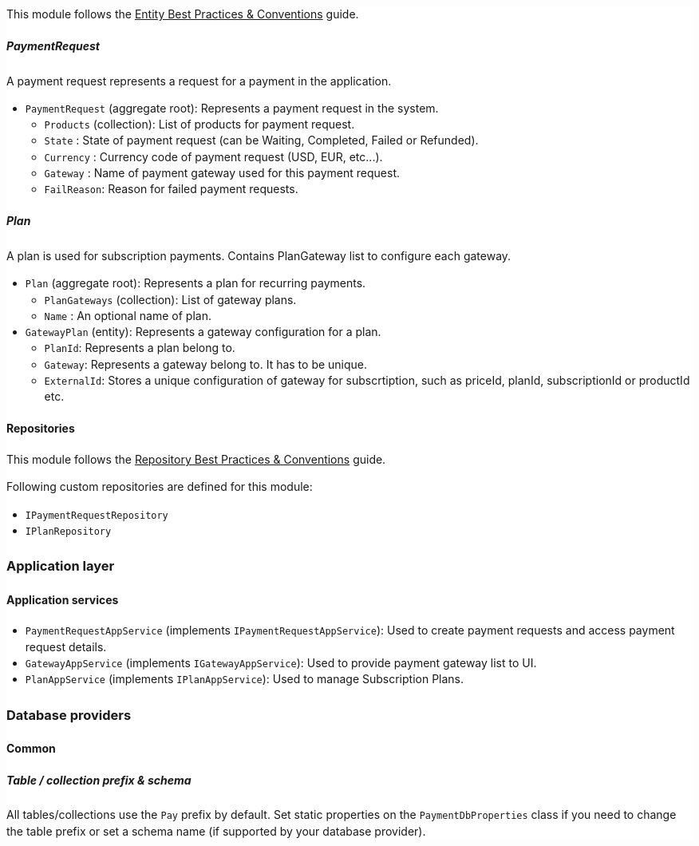 This module follows the [Entity Best Practices & Conventions](../framework/architecture/best-practices/entities.md) guide.

##### PaymentRequest

A payment request represents a request for a payment in the application.

* `PaymentRequest` (aggregate root): Represents a payment request in the system.
  * `Products` (collection): List of products for payment request.
  * `State` : State of payment request (can be Waiting, Completed, Failed or Refunded).
  * `Currency` : Currency code of payment request (USD, EUR, etc...).
  * `Gateway` : Name of payment gateway used for this payment request.
  * ```FailReason```: Reason for failed payment requests.

##### Plan

A plan is used for subscription payments. Contains PlanGateway list to configure each gateway.

- `Plan` (aggregate root): Represents a plan for recurring payments.
  - `PlanGateways` (collection): List of gateway plans.
  - `Name` : An optional name of plan.
- `GatewayPlan` (entity): Represents a gateway configuration for a plan.
  - `PlanId`: Represents a plan belong to.
  - `Gateway`: Represents a gateway belong to. It has to be unique.
  - `ExternalId`: Stores a unique configuration of gateway for subscrtiption, such as priceId, planId, subscriptionId or productId etc.

#### Repositories

This module follows the [Repository Best Practices & Conventions](../framework/architecture/best-practices/repositories.md) guide.

Following custom repositories are defined for this module:

* `IPaymentRequestRepository`
* `IPlanRepository`

### Application layer

#### Application services

* `PaymentRequestAppService` (implements `IPaymentRequestAppService`): Used to create payment requests and access payment request details.
* `GatewayAppService` (implements `IGatewayAppService`): Used to provide payment gateway list to UI.
* `PlanAppService` (implements `IPlanAppService`): Used to manage Subscription Plans.

### Database providers

#### Common

##### Table / collection prefix & schema

All tables/collections use the `Pay` prefix by default. Set static properties on the `PaymentDbProperties` class if you need to change the table prefix or set a schema name (if supported by your database provider).
